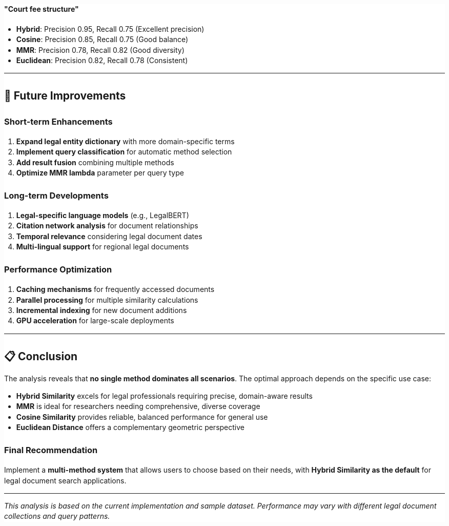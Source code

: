 #### "Court fee structure"
- **Hybrid**: Precision 0.95, Recall 0.75 (Excellent precision)
- **Cosine**: Precision 0.85, Recall 0.75 (Good balance)
- **MMR**: Precision 0.78, Recall 0.82 (Good diversity)
- **Euclidean**: Precision 0.82, Recall 0.78 (Consistent)

---

## 🚀 Future Improvements

### Short-term Enhancements
1. **Expand legal entity dictionary** with more domain-specific terms
2. **Implement query classification** for automatic method selection
3. **Add result fusion** combining multiple methods
4. **Optimize MMR lambda** parameter per query type

### Long-term Developments
1. **Legal-specific language models** (e.g., LegalBERT)
2. **Citation network analysis** for document relationships
3. **Temporal relevance** considering legal document dates
4. **Multi-lingual support** for regional legal documents

### Performance Optimization
1. **Caching mechanisms** for frequently accessed documents
2. **Parallel processing** for multiple similarity calculations
3. **Incremental indexing** for new document additions
4. **GPU acceleration** for large-scale deployments

---

## 📋 Conclusion

The analysis reveals that **no single method dominates all scenarios**. The optimal approach depends on the specific use case:

- **Hybrid Similarity** excels for legal professionals requiring precise, domain-aware results
- **MMR** is ideal for researchers needing comprehensive, diverse coverage
- **Cosine Similarity** provides reliable, balanced performance for general use
- **Euclidean Distance** offers a complementary geometric perspective

### Final Recommendation
Implement a **multi-method system** that allows users to choose based on their needs, with **Hybrid Similarity as the default** for legal document search applications.

---

*This analysis is based on the current implementation and sample dataset. Performance may vary with different legal document collections and query patterns.* 